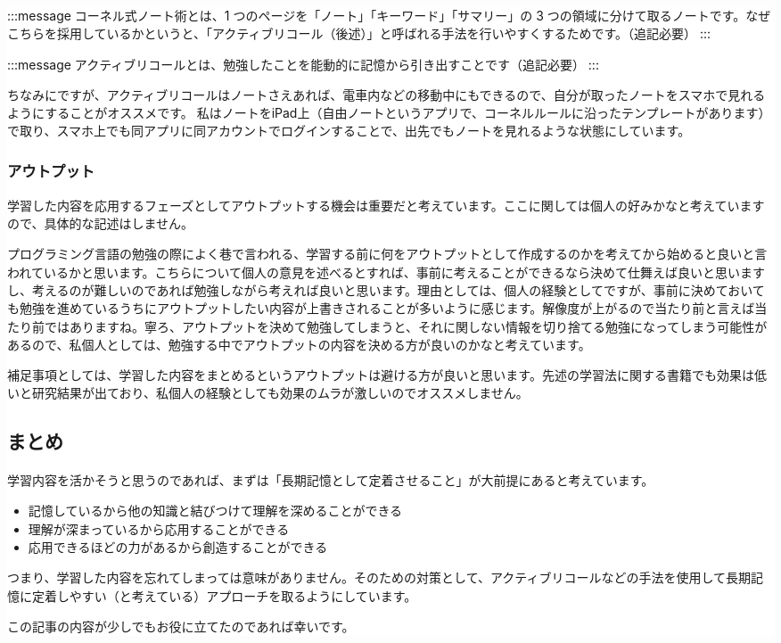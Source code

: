 
:::message
コーネル式ノート術とは、1 つのページを「ノート」「キーワード」「サマリー」の 3 つの領域に分けて取るノートです。なぜこちらを採用しているかというと、「アクティブリコール（後述）」と呼ばれる手法を行いやすくするためです。（追記必要）
:::

:::message
アクティブリコールとは、勉強したことを能動的に記憶から引き出すことです（追記必要）
:::

ちなみにですが、アクティブリコールはノートさえあれば、電車内などの移動中にもできるので、自分が取ったノートをスマホで見れるようにすることがオススメです。
私はノートをiPad上（自由ノートというアプリで、コーネルルールに沿ったテンプレートがあります）で取り、スマホ上でも同アプリに同アカウントでログインすることで、出先でもノートを見れるような状態にしています。

### アウトプット

学習した内容を応用するフェーズとしてアウトプットする機会は重要だと考えています。ここに関しては個人の好みかなと考えていますので、具体的な記述はしません。

プログラミング言語の勉強の際によく巷で言われる、学習する前に何をアウトプットとして作成するのかを考えてから始めると良いと言われているかと思います。こちらについて個人の意見を述べるとすれば、事前に考えることができるなら決めて仕舞えば良いと思いますし、考えるのが難しいのであれば勉強しながら考えれば良いと思います。理由としては、個人の経験としてですが、事前に決めておいても勉強を進めているうちにアウトプットしたい内容が上書きされることが多いように感じます。解像度が上がるので当たり前と言えば当たり前ではありますね。寧ろ、アウトプットを決めて勉強してしまうと、それに関しない情報を切り捨てる勉強になってしまう可能性があるので、私個人としては、勉強する中でアウトプットの内容を決める方が良いのかなと考えています。

補足事項としては、学習した内容をまとめるというアウトプットは避ける方が良いと思います。先述の学習法に関する書籍でも効果は低いと研究結果が出ており、私個人の経験としても効果のムラが激しいのでオススメしません。

## まとめ

学習内容を活かそうと思うのであれば、まずは「長期記憶として定着させること」が大前提にあると考えています。

- 記憶しているから他の知識と結びつけて理解を深めることができる
- 理解が深まっているから応用することができる
- 応用できるほどの力があるから創造することができる

つまり、学習した内容を忘れてしまっては意味がありません。そのための対策として、アクティブリコールなどの手法を使用して長期記憶に定着しやすい（と考えている）アプローチを取るようにしています。

この記事の内容が少しでもお役に立てたのであれば幸いです。
